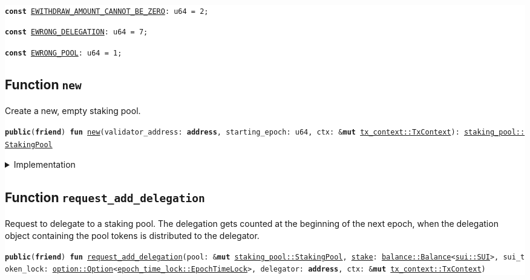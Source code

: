 
<pre><code><b>const</b> <a href="staking_pool.md#0x2_staking_pool_EWITHDRAW_AMOUNT_CANNOT_BE_ZERO">EWITHDRAW_AMOUNT_CANNOT_BE_ZERO</a>: u64 = 2;
</code></pre>



<a name="0x2_staking_pool_EWRONG_DELEGATION"></a>



<pre><code><b>const</b> <a href="staking_pool.md#0x2_staking_pool_EWRONG_DELEGATION">EWRONG_DELEGATION</a>: u64 = 7;
</code></pre>



<a name="0x2_staking_pool_EWRONG_POOL"></a>



<pre><code><b>const</b> <a href="staking_pool.md#0x2_staking_pool_EWRONG_POOL">EWRONG_POOL</a>: u64 = 1;
</code></pre>



<a name="0x2_staking_pool_new"></a>

## Function `new`

Create a new, empty staking pool.


<pre><code><b>public</b>(<b>friend</b>) <b>fun</b> <a href="staking_pool.md#0x2_staking_pool_new">new</a>(validator_address: <b>address</b>, starting_epoch: u64, ctx: &<b>mut</b> <a href="tx_context.md#0x2_tx_context_TxContext">tx_context::TxContext</a>): <a href="staking_pool.md#0x2_staking_pool_StakingPool">staking_pool::StakingPool</a>
</code></pre>



<details><summary>Implementation</summary></details>

<a name="0x2_staking_pool_request_add_delegation"></a>

## Function `request_add_delegation`

Request to delegate to a staking pool. The delegation gets counted at the beginning of the next epoch,
when the delegation object containing the pool tokens is distributed to the delegator.


<pre><code><b>public</b>(<b>friend</b>) <b>fun</b> <a href="staking_pool.md#0x2_staking_pool_request_add_delegation">request_add_delegation</a>(pool: &<b>mut</b> <a href="staking_pool.md#0x2_staking_pool_StakingPool">staking_pool::StakingPool</a>, <a href="stake.md#0x2_stake">stake</a>: <a href="balance.md#0x2_balance_Balance">balance::Balance</a>&lt;<a href="sui.md#0x2_sui_SUI">sui::SUI</a>&gt;, sui_token_lock: <a href="_Option">option::Option</a>&lt;<a href="epoch_time_lock.md#0x2_epoch_time_lock_EpochTimeLock">epoch_time_lock::EpochTimeLock</a>&gt;, delegator: <b>address</b>, ctx: &<b>mut</b> <a href="tx_context.md#0x2_tx_context_TxContext">tx_context::TxContext</a>)
</code></pre>
